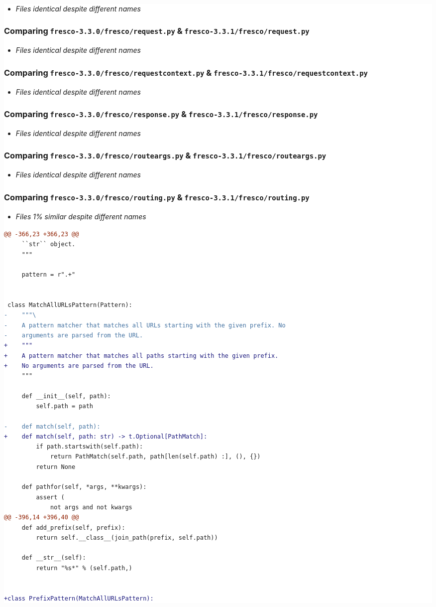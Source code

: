  * *Files identical despite different names*

### Comparing `fresco-3.3.0/fresco/request.py` & `fresco-3.3.1/fresco/request.py`

 * *Files identical despite different names*

### Comparing `fresco-3.3.0/fresco/requestcontext.py` & `fresco-3.3.1/fresco/requestcontext.py`

 * *Files identical despite different names*

### Comparing `fresco-3.3.0/fresco/response.py` & `fresco-3.3.1/fresco/response.py`

 * *Files identical despite different names*

### Comparing `fresco-3.3.0/fresco/routeargs.py` & `fresco-3.3.1/fresco/routeargs.py`

 * *Files identical despite different names*

### Comparing `fresco-3.3.0/fresco/routing.py` & `fresco-3.3.1/fresco/routing.py`

 * *Files 1% similar despite different names*

```diff
@@ -366,23 +366,23 @@
     ``str`` object.
     """
 
     pattern = r".+"
 
 
 class MatchAllURLsPattern(Pattern):
-    """\
-    A pattern matcher that matches all URLs starting with the given prefix. No
-    arguments are parsed from the URL.
+    """
+    A pattern matcher that matches all paths starting with the given prefix.
+    No arguments are parsed from the URL.
     """
 
     def __init__(self, path):
         self.path = path
 
-    def match(self, path):
+    def match(self, path: str) -> t.Optional[PathMatch]:
         if path.startswith(self.path):
             return PathMatch(self.path, path[len(self.path) :], (), {})
         return None
 
     def pathfor(self, *args, **kwargs):
         assert (
             not args and not kwargs
@@ -396,14 +396,40 @@
     def add_prefix(self, prefix):
         return self.__class__(join_path(prefix, self.path))
 
     def __str__(self):
         return "%s*" % (self.path,)
 
 
+class PrefixPattern(MatchAllURLsPattern):
```